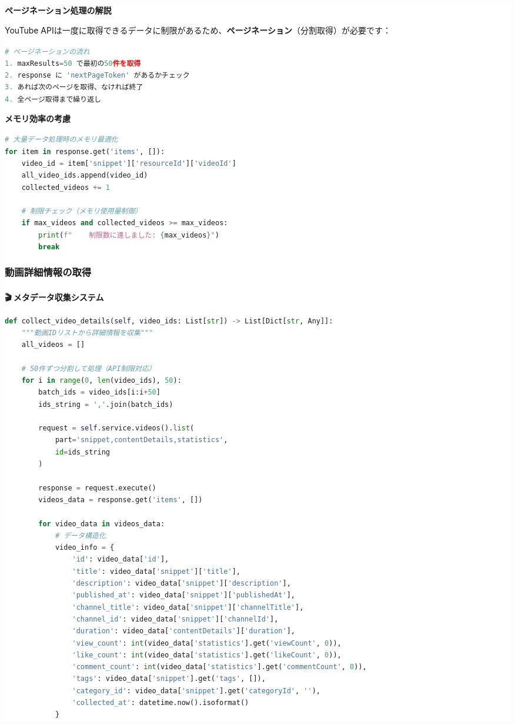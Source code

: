 
**ページネーション処理の解説**

YouTube APIは一度に取得できるデータに制限があるため、**ページネーション**（分割取得）が必要です：

```python
# ページネーションの流れ
1. maxResults=50 で最初の50件を取得
2. response に 'nextPageToken' があるかチェック
3. あれば次のページを取得、なければ終了
4. 全ページ取得まで繰り返し
```

**メモリ効率の考慮**

```python
# 大量データ処理時のメモリ最適化
for item in response.get('items', []):
    video_id = item['snippet']['resourceId']['videoId']
    all_video_ids.append(video_id)
    collected_videos += 1
    
    # 制限チェック（メモリ使用量制御）
    if max_videos and collected_videos >= max_videos:
        print(f"    制限数に達しました: {max_videos}")
        break
```

### **動画詳細情報の取得**

#### **🎬 メタデータ収集システム**

```python
def collect_video_details(self, video_ids: List[str]) -> List[Dict[str, Any]]:
    """動画IDリストから詳細情報を収集"""
    all_videos = []
    
    # 50件ずつ分割して処理（API制限対応）
    for i in range(0, len(video_ids), 50):
        batch_ids = video_ids[i:i+50]
        ids_string = ','.join(batch_ids)
        
        request = self.service.videos().list(
            part='snippet,contentDetails,statistics',
            id=ids_string
        )
        
        response = request.execute()
        videos_data = response.get('items', [])
        
        for video_data in videos_data:
            # データ構造化
            video_info = {
                'id': video_data['id'],
                'title': video_data['snippet']['title'],
                'description': video_data['snippet']['description'],
                'published_at': video_data['snippet']['publishedAt'],
                'channel_title': video_data['snippet']['channelTitle'],
                'channel_id': video_data['snippet']['channelId'],
                'duration': video_data['contentDetails']['duration'],
                'view_count': int(video_data['statistics'].get('viewCount', 0)),
                'like_count': int(video_data['statistics'].get('likeCount', 0)),
                'comment_count': int(video_data['statistics'].get('commentCount', 0)),
                'tags': video_data['snippet'].get('tags', []),
                'category_id': video_data['snippet'].get('categoryId', ''),
                'collected_at': datetime.now().isoformat()
            }
```